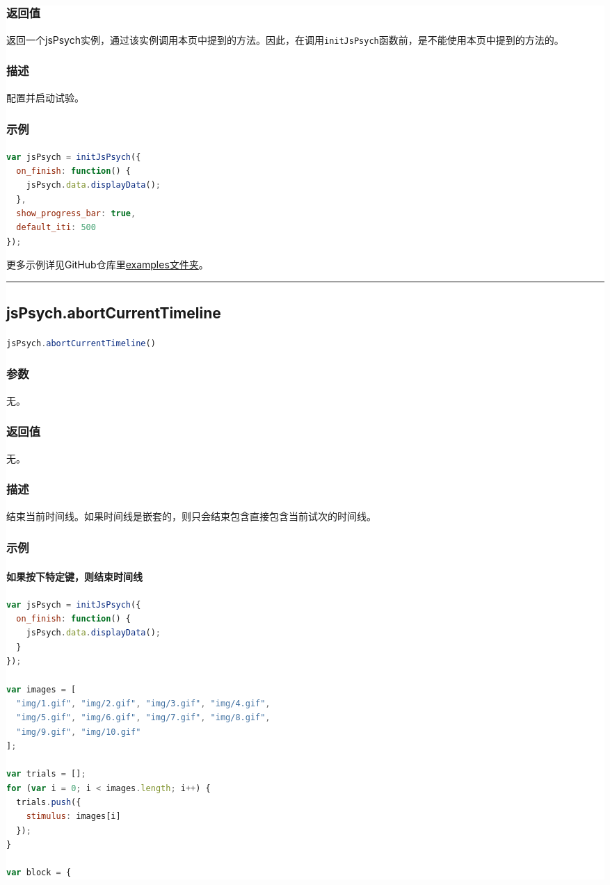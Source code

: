 ### 返回值

返回一个jsPsych实例，通过该实例调用本页中提到的方法。因此，在调用`initJsPsych`函数前，是不能使用本页中提到的方法的。

### 描述

配置并启动试验。

### 示例

```javascript
var jsPsych = initJsPsych({
  on_finish: function() {
    jsPsych.data.displayData();
  }, 
  show_progress_bar: true,
  default_iti: 500
});
```

更多示例详见GitHub仓库里[examples文件夹](https://github.com/jspsych/jsPsych/tree/main/examples)。

---
## jsPsych.abortCurrentTimeline

```javascript
jsPsych.abortCurrentTimeline()
```

### 参数

无。

### 返回值

无。

### 描述

结束当前时间线。如果时间线是嵌套的，则只会结束包含直接包含当前试次的时间线。

### 示例

#### 如果按下特定键，则结束时间线

```javascript
var jsPsych = initJsPsych({
  on_finish: function() {
    jsPsych.data.displayData();
  }
});

var images = [
  "img/1.gif", "img/2.gif", "img/3.gif", "img/4.gif",
  "img/5.gif", "img/6.gif", "img/7.gif", "img/8.gif",
  "img/9.gif", "img/10.gif"
];

var trials = [];
for (var i = 0; i < images.length; i++) {
  trials.push({
    stimulus: images[i]
  });
}

var block = {
```